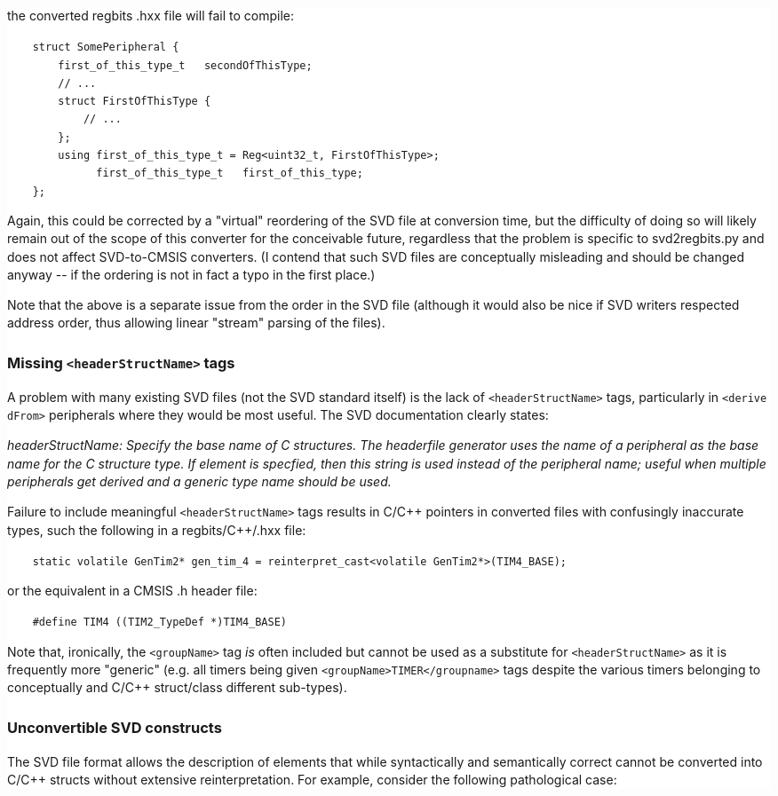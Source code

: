 the converted regbits .hxx file will fail to compile:

        struct SomePeripheral {
            first_of_this_type_t   secondOfThisType;
            // ...
            struct FirstOfThisType {
                // ...
            };
            using first_of_this_type_t = Reg<uint32_t, FirstOfThisType>;
                  first_of_this_type_t   first_of_this_type;
        };

Again, this could be corrected by a "virtual" reordering of the SVD file at conversion time, but the difficulty of doing so will likely remain out of the scope of this converter for the conceivable future, regardless that the problem is specific to svd2regbits.py and does not affect SVD-to-CMSIS converters. (I contend that such SVD files are conceptually misleading and should be 
changed anyway -- if the ordering is not in fact a typo in the first place.)

Note that the above is a separate issue from the order in the SVD file (although it would also be nice if SVD writers respected address order, thus allowing linear "stream" parsing of the files).



<a name="Missing_`<headerStructName>`_tags"></a>
### Missing `<headerStructName>` tags

A problem with many existing SVD files (not the SVD standard itself) is the lack of `<headerStructName>` tags, particularly in `<derivedFrom>` peripherals where they would be most useful. The SVD documentation clearly states:

*headerStructName: Specify the base name of C structures. The headerfile generator uses the name of a peripheral as the base name for the C structure type. If <headerStructName> element is specfied, then this string is used instead of the peripheral name; useful when multiple peripherals get derived and a generic type name should be used.*

Failure to include meaningful `<headerStructName>` tags results in C/C++ pointers in converted files with confusingly inaccurate types, such the following in a regbits/C++/.hxx file:

        static volatile GenTim2* gen_tim_4 = reinterpret_cast<volatile GenTim2*>(TIM4_BASE);

or the equivalent in a CMSIS .h header file: 

        #define TIM4 ((TIM2_TypeDef *)TIM4_BASE)

Note that, ironically, the `<groupName>` tag *is* often included but cannot be used as a substitute for `<headerStructName>` as it is frequently more "generic" (e.g. all timers being given `<groupName>TIMER</groupname>` tags despite the various timers belonging to conceptually and C/C++ struct/class different sub-types).



<a name="unconvertible_svd_constructs"></a>
### Unconvertible SVD constructs

The SVD file format allows the description of elements that while syntactically and semantically correct cannot be converted into C/C++ structs without extensive reinterpretation. For example, consider the following pathological case:
